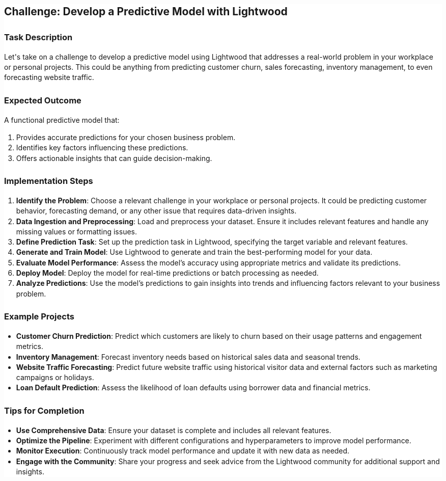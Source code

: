 ## Challenge: Develop a Predictive Model with Lightwood

### Task Description

Let's take on a challenge to develop a predictive model using Lightwood that addresses a real-world problem in your workplace or personal projects. This could be anything from predicting customer churn, sales forecasting, inventory management, to even forecasting website traffic.

### Expected Outcome

A functional predictive model that:
1. Provides accurate predictions for your chosen business problem.
2. Identifies key factors influencing these predictions.
3. Offers actionable insights that can guide decision-making.

### Implementation Steps

1. **Identify the Problem**: Choose a relevant challenge in your workplace or personal projects. It could be predicting customer behavior, forecasting demand, or any other issue that requires data-driven insights.
2. **Data Ingestion and Preprocessing**: Load and preprocess your dataset. Ensure it includes relevant features and handle any missing values or formatting issues.
3. **Define Prediction Task**: Set up the prediction task in Lightwood, specifying the target variable and relevant features.
4. **Generate and Train Model**: Use Lightwood to generate and train the best-performing model for your data.
5. **Evaluate Model Performance**: Assess the model’s accuracy using appropriate metrics and validate its predictions.
6. **Deploy Model**: Deploy the model for real-time predictions or batch processing as needed.
7. **Analyze Predictions**: Use the model’s predictions to gain insights into trends and influencing factors relevant to your business problem.

### Example Projects

- **Customer Churn Prediction**: Predict which customers are likely to churn based on their usage patterns and engagement metrics.
- **Inventory Management**: Forecast inventory needs based on historical sales data and seasonal trends.
- **Website Traffic Forecasting**: Predict future website traffic using historical visitor data and external factors such as marketing campaigns or holidays.
- **Loan Default Prediction**: Assess the likelihood of loan defaults using borrower data and financial metrics.

### Tips for Completion

- **Use Comprehensive Data**: Ensure your dataset is complete and includes all relevant features.
- **Optimize the Pipeline**: Experiment with different configurations and hyperparameters to improve model performance.
- **Monitor Execution**: Continuously track model performance and update it with new data as needed.
- **Engage with the Community**: Share your progress and seek advice from the Lightwood community for additional support and insights.
